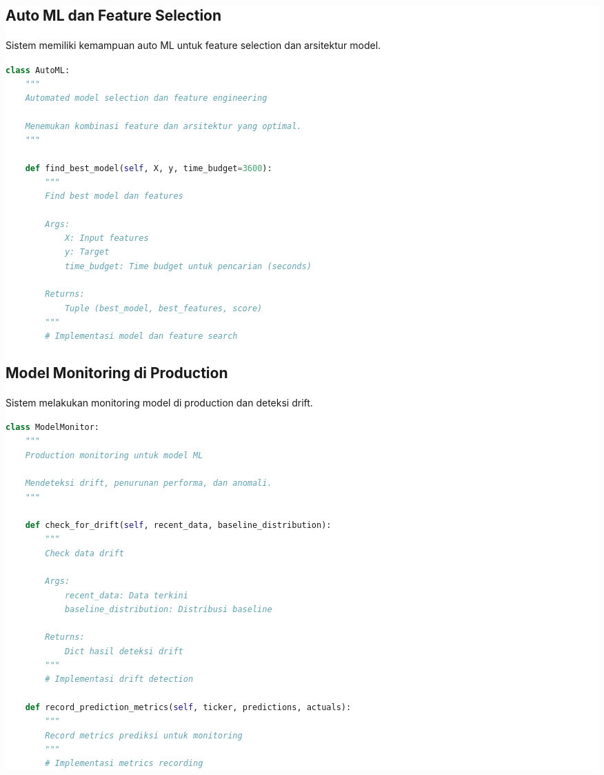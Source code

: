 ## Auto ML dan Feature Selection

Sistem memiliki kemampuan auto ML untuk feature selection dan arsitektur model.

```python
class AutoML:
    """
    Automated model selection dan feature engineering
    
    Menemukan kombinasi feature dan arsitektur yang optimal.
    """
    
    def find_best_model(self, X, y, time_budget=3600):
        """
        Find best model dan features
        
        Args:
            X: Input features
            y: Target
            time_budget: Time budget untuk pencarian (seconds)
            
        Returns:
            Tuple (best_model, best_features, score)
        """
        # Implementasi model dan feature search
```

## Model Monitoring di Production

Sistem melakukan monitoring model di production dan deteksi drift.

```python
class ModelMonitor:
    """
    Production monitoring untuk model ML
    
    Mendeteksi drift, penurunan performa, dan anomali.
    """
    
    def check_for_drift(self, recent_data, baseline_distribution):
        """
        Check data drift
        
        Args:
            recent_data: Data terkini
            baseline_distribution: Distribusi baseline
            
        Returns:
            Dict hasil deteksi drift
        """
        # Implementasi drift detection
        
    def record_prediction_metrics(self, ticker, predictions, actuals):
        """
        Record metrics prediksi untuk monitoring
        """
        # Implementasi metrics recording
```
